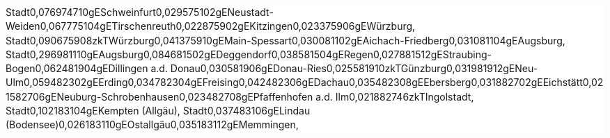 Stadt</td><td style="text-align: center;">0,0769</td></tr><tr class="even"><td style="text-align: center;">74710</td><td style="text-align: center;">gE</td><td style="text-align: left;">Schweinfurt</td><td style="text-align: center;">0,0295</td></tr><tr class="odd"><td style="text-align: center;">75102</td><td style="text-align: center;">gE</td><td style="text-align: left;">Neustadt-Weiden</td><td style="text-align: center;">0,0677</td></tr><tr class="even"><td style="text-align: center;">75104</td><td style="text-align: center;">gE</td><td style="text-align: left;">Tirschenreuth</td><td style="text-align: center;">0,0228</td></tr><tr class="odd"><td style="text-align: center;">75902</td><td style="text-align: center;">gE</td><td style="text-align: left;">Kitzingen</td><td style="text-align: center;">0,0233</td></tr><tr class="even"><td style="text-align: center;">75906</td><td style="text-align: center;">gE</td><td style="text-align: left;">Würzburg, Stadt</td><td style="text-align: center;">0,0906</td></tr><tr class="odd"><td style="text-align: center;">75908</td><td style="text-align: center;">zkT</td><td style="text-align: left;">Würzburg</td><td style="text-align: center;">0,0413</td></tr><tr class="even"><td style="text-align: center;">75910</td><td style="text-align: center;">gE</td><td style="text-align: left;">Main-Spessart</td><td style="text-align: center;">0,0300</td></tr><tr class="odd"><td style="text-align: center;">81102</td><td style="text-align: center;">gE</td><td style="text-align: left;">Aichach-Friedberg</td><td style="text-align: center;">0,0310</td></tr><tr class="even"><td style="text-align: center;">81104</td><td style="text-align: center;">gE</td><td style="text-align: left;">Augsburg, Stadt</td><td style="text-align: center;">0,2969</td></tr><tr class="odd"><td style="text-align: center;">81110</td><td style="text-align: center;">gE</td><td style="text-align: left;">Augsburg</td><td style="text-align: center;">0,0846</td></tr><tr class="even"><td style="text-align: center;">81502</td><td style="text-align: center;">gE</td><td style="text-align: left;">Deggendorf</td><td style="text-align: center;">0,0385</td></tr><tr class="odd"><td style="text-align: center;">81504</td><td style="text-align: center;">gE</td><td style="text-align: left;">Regen</td><td style="text-align: center;">0,0278</td></tr><tr class="even"><td style="text-align: center;">81512</td><td style="text-align: center;">gE</td><td style="text-align: left;">Straubing-Bogen</td><td style="text-align: center;">0,0624</td></tr><tr class="odd"><td style="text-align: center;">81904</td><td style="text-align: center;">gE</td><td style="text-align: left;">Dillingen a.d. Donau</td><td style="text-align: center;">0,0305</td></tr><tr class="even"><td style="text-align: center;">81906</td><td style="text-align: center;">gE</td><td style="text-align: left;">Donau-Ries</td><td style="text-align: center;">0,0255</td></tr><tr class="odd"><td style="text-align: center;">81910</td><td style="text-align: center;">zkT</td><td style="text-align: left;">Günzburg</td><td style="text-align: center;">0,0319</td></tr><tr class="even"><td style="text-align: center;">81912</td><td style="text-align: center;">gE</td><td style="text-align: left;">Neu-Ulm</td><td style="text-align: center;">0,0594</td></tr><tr class="odd"><td style="text-align: center;">82302</td><td style="text-align: center;">gE</td><td style="text-align: left;">Erding</td><td style="text-align: center;">0,0347</td></tr><tr class="even"><td style="text-align: center;">82304</td><td style="text-align: center;">gE</td><td style="text-align: left;">Freising</td><td style="text-align: center;">0,0424</td></tr><tr class="odd"><td style="text-align: center;">82306</td><td style="text-align: center;">gE</td><td style="text-align: left;">Dachau</td><td style="text-align: center;">0,0354</td></tr><tr class="even"><td style="text-align: center;">82308</td><td style="text-align: center;">gE</td><td style="text-align: left;">Ebersberg</td><td style="text-align: center;">0,0318</td></tr><tr class="odd"><td style="text-align: center;">82702</td><td style="text-align: center;">gE</td><td style="text-align: left;">Eichstätt</td><td style="text-align: center;">0,0215</td></tr><tr class="even"><td style="text-align: center;">82706</td><td style="text-align: center;">gE</td><td style="text-align: left;">Neuburg-Schrobenhausen</td><td style="text-align: center;">0,0234</td></tr><tr class="odd"><td style="text-align: center;">82708</td><td style="text-align: center;">gE</td><td style="text-align: left;">Pfaffenhofen a.d. Ilm</td><td style="text-align: center;">0,0218</td></tr><tr class="even"><td style="text-align: center;">82746</td><td style="text-align: center;">zkT</td><td style="text-align: left;">Ingolstadt, Stadt</td><td style="text-align: center;">0,1021</td></tr><tr class="odd"><td style="text-align: center;">83104</td><td style="text-align: center;">gE</td><td style="text-align: left;">Kempten (Allgäu), Stadt</td><td style="text-align: center;">0,0374</td></tr><tr class="even"><td style="text-align: center;">83106</td><td style="text-align: center;">gE</td><td style="text-align: left;">Lindau (Bodensee)</td><td style="text-align: center;">0,0261</td></tr><tr class="odd"><td style="text-align: center;">83110</td><td style="text-align: center;">gE</td><td style="text-align: left;">Ostallgäu</td><td style="text-align: center;">0,0351</td></tr><tr class="even"><td style="text-align: center;">83112</td><td style="text-align: center;">gE</td><td style="text-align: left;">Memmingen,